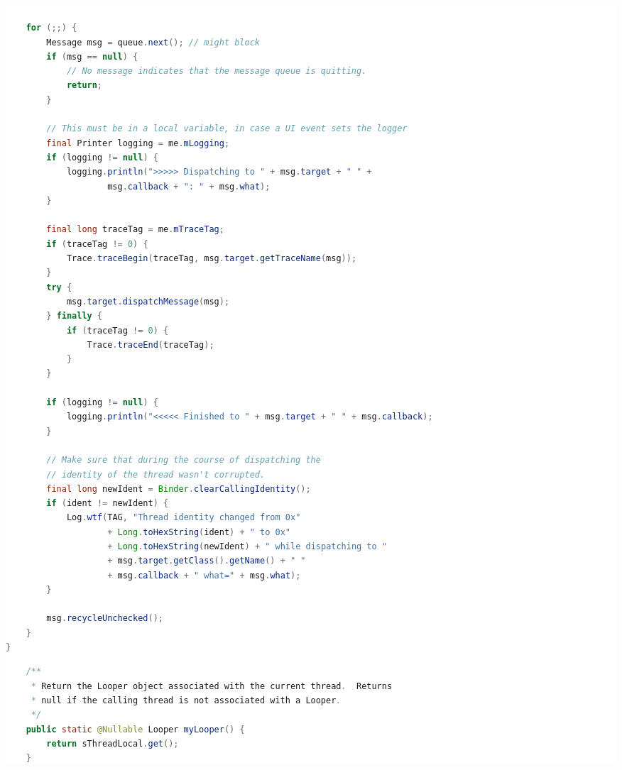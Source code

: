 ```java

    for (;;) {
        Message msg = queue.next(); // might block
        if (msg == null) {
            // No message indicates that the message queue is quitting.
            return;
        }

        // This must be in a local variable, in case a UI event sets the logger
        final Printer logging = me.mLogging;
        if (logging != null) {
            logging.println(">>>>> Dispatching to " + msg.target + " " +
                    msg.callback + ": " + msg.what);
        }

        final long traceTag = me.mTraceTag;
        if (traceTag != 0) {
            Trace.traceBegin(traceTag, msg.target.getTraceName(msg));
        }
        try {
            msg.target.dispatchMessage(msg);
        } finally {
            if (traceTag != 0) {
                Trace.traceEnd(traceTag);
            }
        }

        if (logging != null) {
            logging.println("<<<<< Finished to " + msg.target + " " + msg.callback);
        }

        // Make sure that during the course of dispatching the
        // identity of the thread wasn't corrupted.
        final long newIdent = Binder.clearCallingIdentity();
        if (ident != newIdent) {
            Log.wtf(TAG, "Thread identity changed from 0x"
                    + Long.toHexString(ident) + " to 0x"
                    + Long.toHexString(newIdent) + " while dispatching to "
                    + msg.target.getClass().getName() + " "
                    + msg.callback + " what=" + msg.what);
        }

        msg.recycleUnchecked();
    }
}
```

```java
    /**
     * Return the Looper object associated with the current thread.  Returns
     * null if the calling thread is not associated with a Looper.
     */
    public static @Nullable Looper myLooper() {
        return sThreadLocal.get();
    }
```
